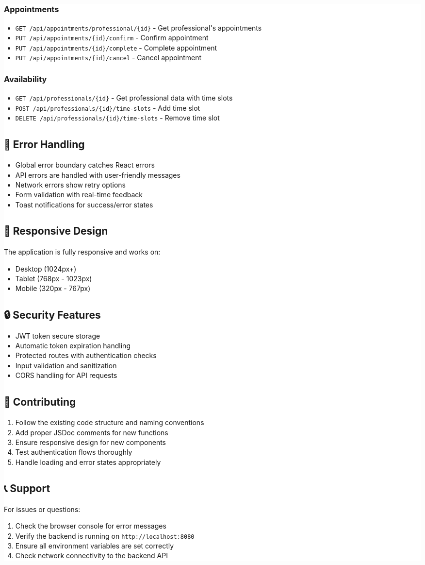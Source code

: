 ### Appointments
- `GET /api/appointments/professional/{id}` - Get professional's appointments
- `PUT /api/appointments/{id}/confirm` - Confirm appointment
- `PUT /api/appointments/{id}/complete` - Complete appointment
- `PUT /api/appointments/{id}/cancel` - Cancel appointment

### Availability
- `GET /api/professionals/{id}` - Get professional data with time slots
- `POST /api/professionals/{id}/time-slots` - Add time slot
- `DELETE /api/professionals/{id}/time-slots` - Remove time slot

## 🐛 Error Handling

- Global error boundary catches React errors
- API errors are handled with user-friendly messages
- Network errors show retry options
- Form validation with real-time feedback
- Toast notifications for success/error states

## 📱 Responsive Design

The application is fully responsive and works on:
- Desktop (1024px+)
- Tablet (768px - 1023px)
- Mobile (320px - 767px)

## 🔒 Security Features

- JWT token secure storage
- Automatic token expiration handling
- Protected routes with authentication checks
- Input validation and sanitization
- CORS handling for API requests

## 🤝 Contributing

1. Follow the existing code structure and naming conventions
2. Add proper JSDoc comments for new functions
3. Ensure responsive design for new components
4. Test authentication flows thoroughly
5. Handle loading and error states appropriately

## 📞 Support

For issues or questions:
1. Check the browser console for error messages
2. Verify the backend is running on `http://localhost:8080`
3. Ensure all environment variables are set correctly
4. Check network connectivity to the backend API
